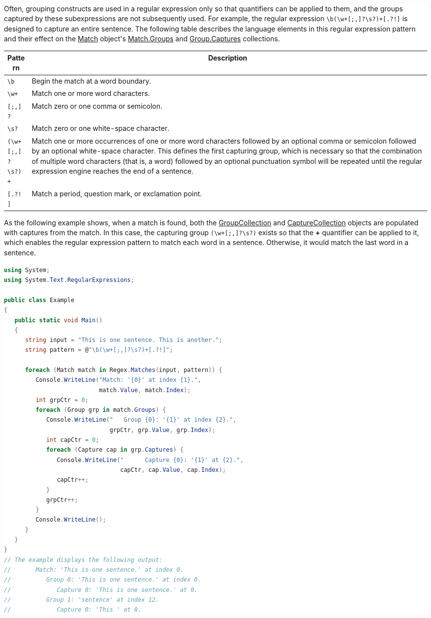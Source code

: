 Often, grouping constructs are used in a regular expression only so that quantifiers can be applied to them, and the groups captured by these subexpressions are not subsequently used. For example, the regular expression `\b(\w+[;,]?\s?)+[.?!]` is designed to capture an entire sentence. The following table describes the language elements in this regular expression pattern and their effect on the [Match](https://docs.microsoft.com/dotnet/core/api/System.Text.RegularExpressions.Match) object's [Match.Groups](https://docs.microsoft.com/dotnet/core/api/System.Text.RegularExpressions.Match#System_Text_RegularExpressions_Match_Groups) and [Group.Captures](https://docs.microsoft.com/dotnet/core/api/System.Text.RegularExpressions.Group#System_Text_RegularExpressions_Group_Captures) collections.

Pattern | Description
------- | -----------
`\b` | Begin the match at a word boundary.
`\w+` | Match one or more word characters.
`[;,]?` | Match zero or one comma or semicolon.
`\s?` | Match zero or one white-space character.
`(\w+[;,]?\s?)+` | Match one or more occurrences of one or more word characters followed by an optional comma or semicolon followed by an optional white-space character. This defines the first capturing group, which is necessary so that the combination of multiple word characters (that is, a word) followed by an optional punctuation symbol will be repeated until the regular expression engine reaches the end of a sentence.
`[.?!]` | Match a period, question mark, or exclamation point.
 
As the following example shows, when a match is found, both the [GroupCollection](https://docs.microsoft.com/dotnet/core/api/System.Text.RegularExpressions.GroupCollection) and [CaptureCollection](https://docs.microsoft.com/dotnet/core/api/System.Text.RegularExpressions.CaptureCollection) objects are populated with captures from the match. In this case, the capturing group `(\w+[;,]?\s?)` exists so that the **+** quantifier can be applied to it, which enables the regular expression pattern to match each word in a sentence. Otherwise, it would match the last word in a sentence.

```csharp
using System;
using System.Text.RegularExpressions;

public class Example
{
   public static void Main()
   {
      string input = "This is one sentence. This is another.";
      string pattern = @"\b(\w+[;,]?\s?)+[.?!]";

      foreach (Match match in Regex.Matches(input, pattern)) {
         Console.WriteLine("Match: '{0}' at index {1}.", 
                           match.Value, match.Index);
         int grpCtr = 0;
         foreach (Group grp in match.Groups) {
            Console.WriteLine("   Group {0}: '{1}' at index {2}.",
                              grpCtr, grp.Value, grp.Index);
            int capCtr = 0;
            foreach (Capture cap in grp.Captures) {
               Console.WriteLine("      Capture {0}: '{1}' at {2}.",
                                 capCtr, cap.Value, cap.Index);
               capCtr++;
            }
            grpCtr++;
         }          
         Console.WriteLine();        
      }
   }
}
// The example displays the following output:
//       Match: 'This is one sentence.' at index 0.
//          Group 0: 'This is one sentence.' at index 0.
//             Capture 0: 'This is one sentence.' at 0.
//          Group 1: 'sentence' at index 12.
//             Capture 0: 'This ' at 0.
```